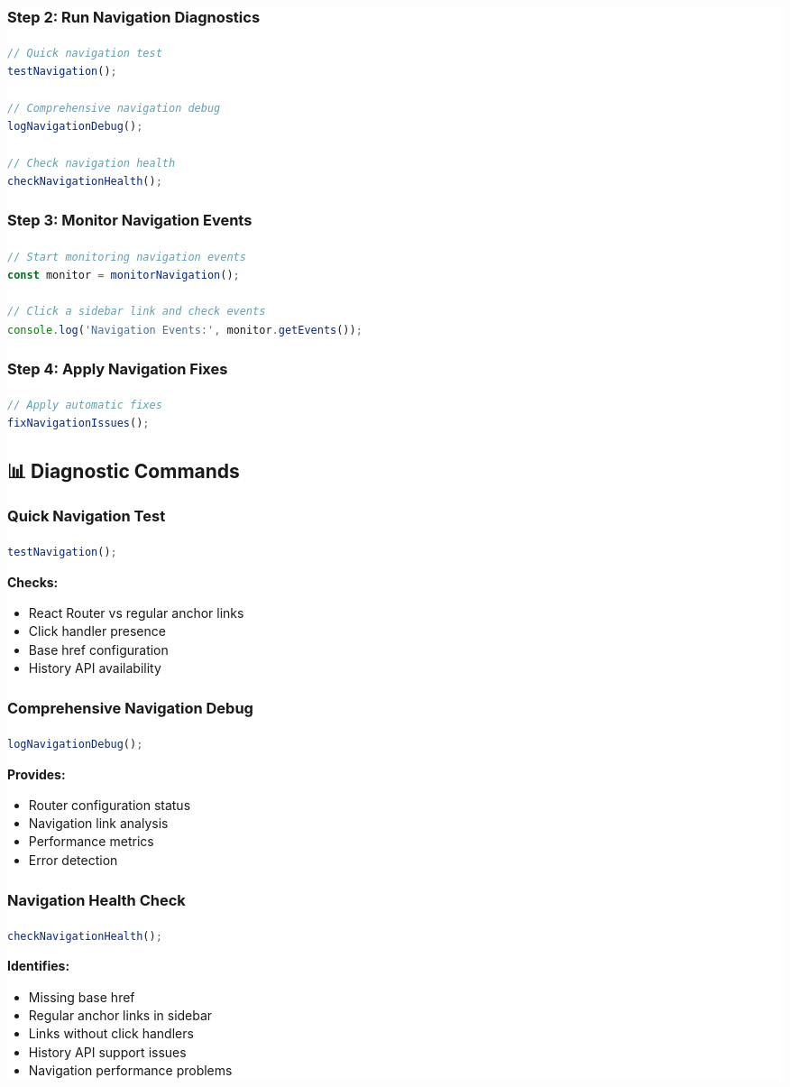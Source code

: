 ### Step 2: Run Navigation Diagnostics
```javascript
// Quick navigation test
testNavigation();

// Comprehensive navigation debug
logNavigationDebug();

// Check navigation health
checkNavigationHealth();
```

### Step 3: Monitor Navigation Events
```javascript
// Start monitoring navigation events
const monitor = monitorNavigation();

// Click a sidebar link and check events
console.log('Navigation Events:', monitor.getEvents());
```

### Step 4: Apply Navigation Fixes
```javascript
// Apply automatic fixes
fixNavigationIssues();
```

## 📊 Diagnostic Commands

### Quick Navigation Test
```javascript
testNavigation();
```
**Checks:**
- React Router vs regular anchor links
- Click handler presence
- Base href configuration
- History API availability

### Comprehensive Navigation Debug
```javascript
logNavigationDebug();
```
**Provides:**
- Router configuration status
- Navigation link analysis
- Performance metrics
- Error detection

### Navigation Health Check
```javascript
checkNavigationHealth();
```
**Identifies:**
- Missing base href
- Regular anchor links in sidebar
- Links without click handlers
- History API support issues
- Navigation performance problems
